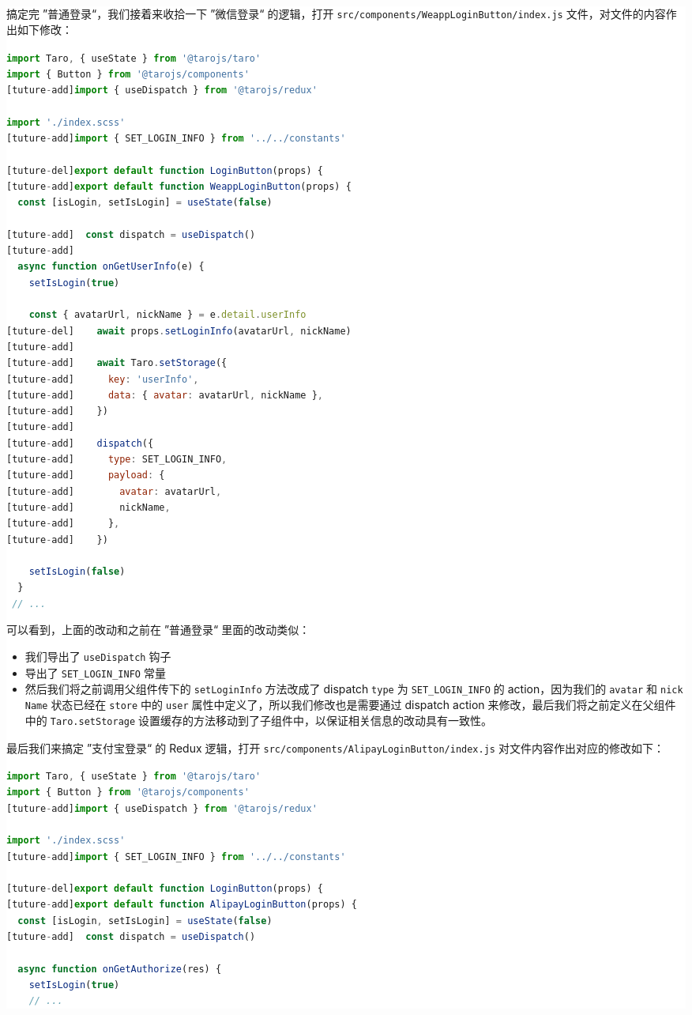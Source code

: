 搞定完 ”普通登录“，我们接着来收拾一下 ”微信登录“ 的逻辑，打开 `src/components/WeappLoginButton/index.js` 文件，对文件的内容作出如下修改：

```js src/components/WeappLoginButton/index.js https://github.com/tuture-dev/ultra-club/blob/a3cf715/src/components/WeappLoginButton/index.js 查看完整代码
import Taro, { useState } from '@tarojs/taro'
import { Button } from '@tarojs/components'
[tuture-add]import { useDispatch } from '@tarojs/redux'

import './index.scss'
[tuture-add]import { SET_LOGIN_INFO } from '../../constants'

[tuture-del]export default function LoginButton(props) {
[tuture-add]export default function WeappLoginButton(props) {
  const [isLogin, setIsLogin] = useState(false)

[tuture-add]  const dispatch = useDispatch()
[tuture-add]
  async function onGetUserInfo(e) {
    setIsLogin(true)

    const { avatarUrl, nickName } = e.detail.userInfo
[tuture-del]    await props.setLoginInfo(avatarUrl, nickName)
[tuture-add]
[tuture-add]    await Taro.setStorage({
[tuture-add]      key: 'userInfo',
[tuture-add]      data: { avatar: avatarUrl, nickName },
[tuture-add]    })
[tuture-add]
[tuture-add]    dispatch({
[tuture-add]      type: SET_LOGIN_INFO,
[tuture-add]      payload: {
[tuture-add]        avatar: avatarUrl,
[tuture-add]        nickName,
[tuture-add]      },
[tuture-add]    })

    setIsLogin(false)
  }
 // ...
```

可以看到，上面的改动和之前在 ”普通登录“ 里面的改动类似：

- 我们导出了 `useDispatch` 钩子
- 导出了 `SET_LOGIN_INFO` 常量
- 然后我们将之前调用父组件传下的 `setLoginInfo` 方法改成了 dispatch `type` 为 `SET_LOGIN_INFO` 的 action，因为我们的 `avatar` 和 `nickName` 状态已经在 `store` 中的 `user` 属性中定义了，所以我们修改也是需要通过 dispatch action 来修改，最后我们将之前定义在父组件中的 `Taro.setStorage` 设置缓存的方法移动到了子组件中，以保证相关信息的改动具有一致性。

最后我们来搞定 ”支付宝登录“ 的 Redux 逻辑，打开 `src/components/AlipayLoginButton/index.js` 对文件内容作出对应的修改如下：

```js src/components/AlipayLoginButton/index.js https://github.com/tuture-dev/ultra-club/blob/a3cf715/src/components/AlipayLoginButton/index.js 查看完整代码
import Taro, { useState } from '@tarojs/taro'
import { Button } from '@tarojs/components'
[tuture-add]import { useDispatch } from '@tarojs/redux'

import './index.scss'
[tuture-add]import { SET_LOGIN_INFO } from '../../constants'

[tuture-del]export default function LoginButton(props) {
[tuture-add]export default function AlipayLoginButton(props) {
  const [isLogin, setIsLogin] = useState(false)
[tuture-add]  const dispatch = useDispatch()

  async function onGetAuthorize(res) {
    setIsLogin(true)
    // ...
```
